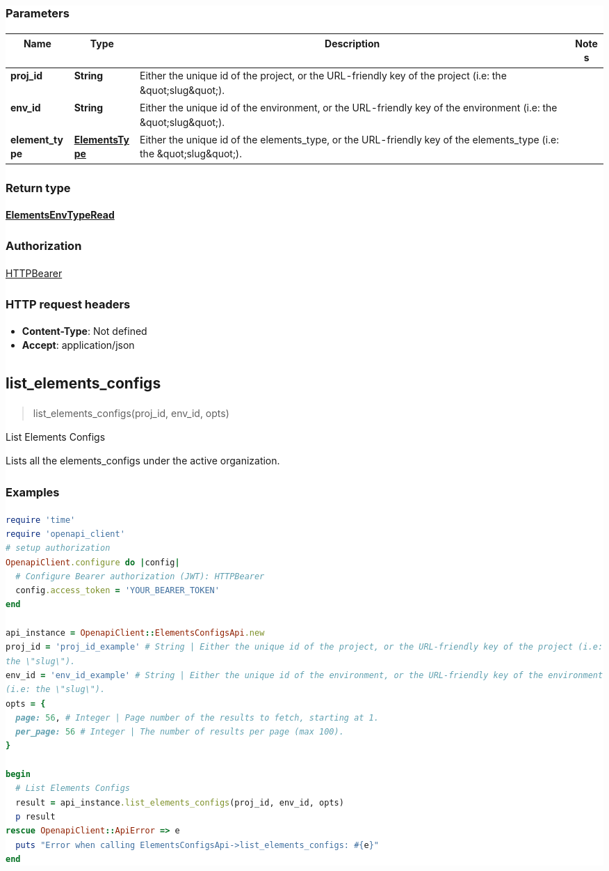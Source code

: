 ### Parameters

| Name | Type | Description | Notes |
| ---- | ---- | ----------- | ----- |
| **proj_id** | **String** | Either the unique id of the project, or the URL-friendly key of the project (i.e: the \&quot;slug\&quot;). |  |
| **env_id** | **String** | Either the unique id of the environment, or the URL-friendly key of the environment (i.e: the \&quot;slug\&quot;). |  |
| **element_type** | [**ElementsType**](.md) | Either the unique id of the elements_type, or the URL-friendly key of the elements_type (i.e: the \&quot;slug\&quot;). |  |

### Return type

[**ElementsEnvTypeRead**](ElementsEnvTypeRead.md)

### Authorization

[HTTPBearer](../README.md#HTTPBearer)

### HTTP request headers

- **Content-Type**: Not defined
- **Accept**: application/json


## list_elements_configs

> <PaginatedResultElementsConfigRead> list_elements_configs(proj_id, env_id, opts)

List Elements Configs

Lists all the elements_configs under the active organization.

### Examples

```ruby
require 'time'
require 'openapi_client'
# setup authorization
OpenapiClient.configure do |config|
  # Configure Bearer authorization (JWT): HTTPBearer
  config.access_token = 'YOUR_BEARER_TOKEN'
end

api_instance = OpenapiClient::ElementsConfigsApi.new
proj_id = 'proj_id_example' # String | Either the unique id of the project, or the URL-friendly key of the project (i.e: the \"slug\").
env_id = 'env_id_example' # String | Either the unique id of the environment, or the URL-friendly key of the environment (i.e: the \"slug\").
opts = {
  page: 56, # Integer | Page number of the results to fetch, starting at 1.
  per_page: 56 # Integer | The number of results per page (max 100).
}

begin
  # List Elements Configs
  result = api_instance.list_elements_configs(proj_id, env_id, opts)
  p result
rescue OpenapiClient::ApiError => e
  puts "Error when calling ElementsConfigsApi->list_elements_configs: #{e}"
end
```
